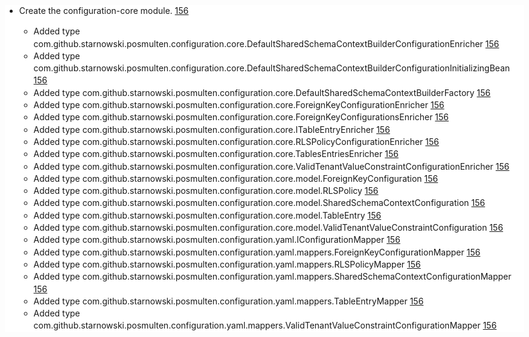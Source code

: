 -   Create the configuration-core module. [156](https://github.com/starnowski/posmulten/issues/156)

    -   Added type com.github.starnowski.posmulten.configuration.core.DefaultSharedSchemaContextBuilderConfigurationEnricher
        [156](https://github.com/starnowski/posmulten/issues/156)
    -   Added type com.github.starnowski.posmulten.configuration.core.DefaultSharedSchemaContextBuilderConfigurationInitializingBean
        [156](https://github.com/starnowski/posmulten/issues/156)
    -   Added type com.github.starnowski.posmulten.configuration.core.DefaultSharedSchemaContextBuilderFactory
        [156](https://github.com/starnowski/posmulten/issues/156)
    -   Added type com.github.starnowski.posmulten.configuration.core.ForeignKeyConfigurationEnricher
        [156](https://github.com/starnowski/posmulten/issues/156)
    -   Added type com.github.starnowski.posmulten.configuration.core.ForeignKeyConfigurationsEnricher
        [156](https://github.com/starnowski/posmulten/issues/156)
    -   Added type com.github.starnowski.posmulten.configuration.core.ITableEntryEnricher
        [156](https://github.com/starnowski/posmulten/issues/156)
    -   Added type com.github.starnowski.posmulten.configuration.core.RLSPolicyConfigurationEnricher
        [156](https://github.com/starnowski/posmulten/issues/156)
    -   Added type com.github.starnowski.posmulten.configuration.core.TablesEntriesEnricher
        [156](https://github.com/starnowski/posmulten/issues/156)
    -   Added type com.github.starnowski.posmulten.configuration.core.ValidTenantValueConstraintConfigurationEnricher
        [156](https://github.com/starnowski/posmulten/issues/156)
    -   Added type com.github.starnowski.posmulten.configuration.core.model.ForeignKeyConfiguration
        [156](https://github.com/starnowski/posmulten/issues/156)
    -   Added type com.github.starnowski.posmulten.configuration.core.model.RLSPolicy
        [156](https://github.com/starnowski/posmulten/issues/156)
    -   Added type com.github.starnowski.posmulten.configuration.core.model.SharedSchemaContextConfiguration
        [156](https://github.com/starnowski/posmulten/issues/156)
    -   Added type com.github.starnowski.posmulten.configuration.core.model.TableEntry
        [156](https://github.com/starnowski/posmulten/issues/156)
    -   Added type com.github.starnowski.posmulten.configuration.core.model.ValidTenantValueConstraintConfiguration
        [156](https://github.com/starnowski/posmulten/issues/156)
    -   Added type com.github.starnowski.posmulten.configuration.yaml.IConfigurationMapper
        [156](https://github.com/starnowski/posmulten/issues/156)
    -   Added type com.github.starnowski.posmulten.configuration.yaml.mappers.ForeignKeyConfigurationMapper
        [156](https://github.com/starnowski/posmulten/issues/156)
    -   Added type com.github.starnowski.posmulten.configuration.yaml.mappers.RLSPolicyMapper
        [156](https://github.com/starnowski/posmulten/issues/156)
    -   Added type com.github.starnowski.posmulten.configuration.yaml.mappers.SharedSchemaContextConfigurationMapper
        [156](https://github.com/starnowski/posmulten/issues/156)
    -   Added type com.github.starnowski.posmulten.configuration.yaml.mappers.TableEntryMapper
        [156](https://github.com/starnowski/posmulten/issues/156)
    -   Added type com.github.starnowski.posmulten.configuration.yaml.mappers.ValidTenantValueConstraintConfigurationMapper
        [156](https://github.com/starnowski/posmulten/issues/156)
        